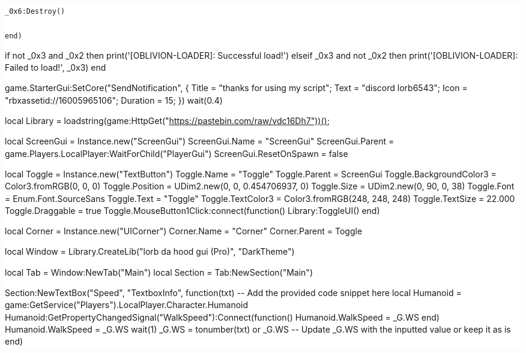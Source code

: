 	_0x6:Destroy()

	end)

if not _0x3 and _0x2 then 
	print('[OBLIVION-LOADER]: Successful load!')
elseif _0x3 and not _0x2 then
	print('[OBLIVION-LOADER]: Failed to load!', _0x3)
end

game.StarterGui:SetCore("SendNotification", {
	Title = "thanks for using my script"; 
      Text = "discord lorb6543";
	Icon = "rbxassetid://16005965106";
	Duration = 15;
	})
    wait(0.4)

local Library =
loadstring(game:HttpGet("https://pastebin.com/raw/vdc16Dh7"))();

local ScreenGui = Instance.new("ScreenGui")
ScreenGui.Name = "ScreenGui"
ScreenGui.Parent = game.Players.LocalPlayer:WaitForChild("PlayerGui")
ScreenGui.ResetOnSpawn = false

local Toggle = Instance.new("TextButton")
Toggle.Name = "Toggle"
Toggle.Parent = ScreenGui
Toggle.BackgroundColor3 = Color3.fromRGB(0, 0, 0)
Toggle.Position = UDim2.new(0, 0, 0.454706937, 0)
Toggle.Size = UDim2.new(0, 90, 0, 38)
Toggle.Font = Enum.Font.SourceSans
Toggle.Text = "Toggle"
Toggle.TextColor3 = Color3.fromRGB(248, 248, 248)
Toggle.TextSize = 22.000
Toggle.Draggable = true
Toggle.MouseButton1Click:connect(function()
    Library:ToggleUI()
end)

local Corner = Instance.new("UICorner")
Corner.Name = "Corner"
Corner.Parent = Toggle

local Window = Library.CreateLib("lorb da hood gui (Pro)", "DarkTheme")

local Tab = Window:NewTab("Main")
local Section = Tab:NewSection("Main")

Section:NewTextBox("Speed", "TextboxInfo", function(txt)
    -- Add the provided code snippet here
    local Humanoid = game:GetService("Players").LocalPlayer.Character.Humanoid
    Humanoid:GetPropertyChangedSignal("WalkSpeed"):Connect(function()
        Humanoid.WalkSpeed = _G.WS
    end)
    Humanoid.WalkSpeed = _G.WS
    wait(1)
    _G.WS = tonumber(txt) or _G.WS -- Update _G.WS with the inputted value or keep it as is
end)
